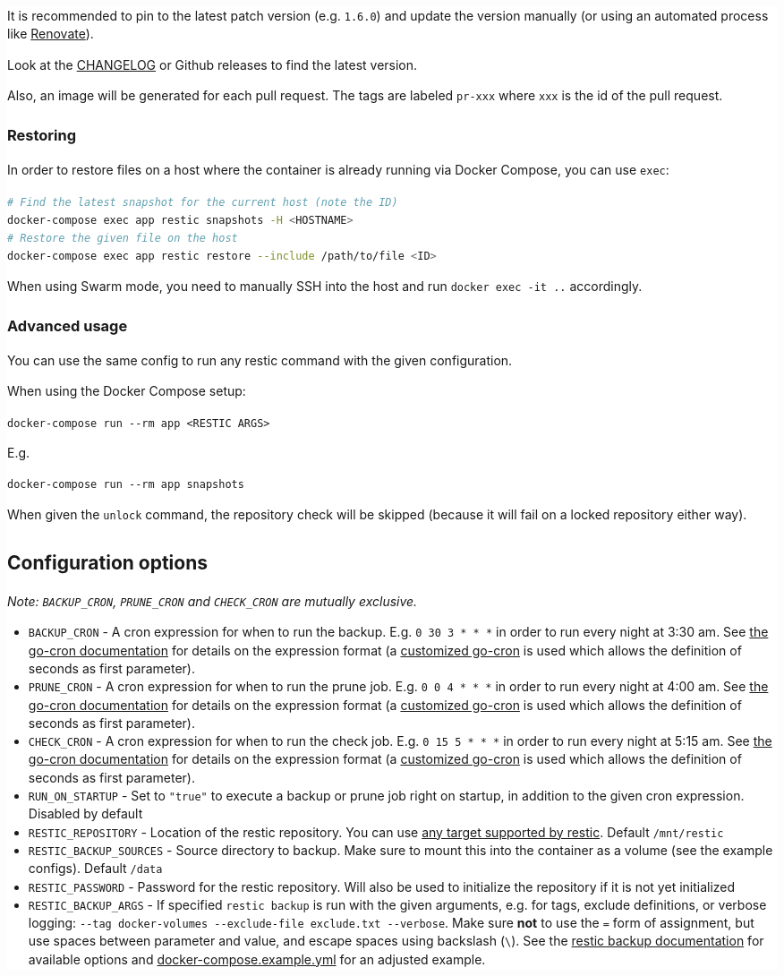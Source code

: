 It is recommended to pin to the latest patch version (e.g. `1.6.0`) and update the version manually (or using an automated process like [Renovate](https://docs.renovatebot.com/)).

Look at the [CHANGELOG](CHANGELOG.md) or Github releases to find the latest version.

Also, an image will be generated for each pull request. The tags are labeled `pr-xxx` where `xxx` is the id of the pull request.

### Restoring

In order to restore files on a host where the container is already running via Docker Compose, you can use `exec`:

```bash
# Find the latest snapshot for the current host (note the ID)
docker-compose exec app restic snapshots -H <HOSTNAME>
# Restore the given file on the host
docker-compose exec app restic restore --include /path/to/file <ID>
```

When using Swarm mode, you need to manually SSH into the host and run `docker exec -it ..` accordingly.

### Advanced usage

You can use the same config to run any restic command with the given configuration.

When using the Docker Compose setup:

    docker-compose run --rm app <RESTIC ARGS>

E.g.

    docker-compose run --rm app snapshots

When given the `unlock` command, the repository check will be skipped (because it will fail on a locked repository either way).

## Configuration options

_Note: `BACKUP_CRON`, `PRUNE_CRON` and `CHECK_CRON` are mutually exclusive._

- `BACKUP_CRON` - A cron expression for when to run the backup. E.g. `0 30 3 * * *` in order to run every night at 3:30 am. See [the go-cron documentation](https://godoc.org/github.com/robfig/cron) for details on the expression format (a [customized go-cron](https://github.com/djmaze/go-cron/) is used which allows the definition of seconds as first parameter).
- `PRUNE_CRON` - A cron expression for when to run the prune job. E.g. `0 0 4 * * *` in order to run every night at 4:00 am. See [the go-cron documentation](https://godoc.org/github.com/robfig/cron) for details on the expression format (a [customized go-cron](https://github.com/djmaze/go-cron/) is used which allows the definition of seconds as first parameter).
- `CHECK_CRON` - A cron expression for when to run the check job. E.g. `0 15 5 * * *` in order to run every night at 5:15 am. See [the go-cron documentation](https://godoc.org/github.com/robfig/cron) for details on the expression format (a [customized go-cron](https://github.com/djmaze/go-cron/) is used which allows the definition of seconds as first parameter).
- `RUN_ON_STARTUP` - Set to `"true"` to execute a backup or prune job right on startup, in addition to the given cron expression. Disabled by default
- `RESTIC_REPOSITORY` - Location of the restic repository. You can use [any target supported by restic](https://restic.readthedocs.io/en/stable/030_preparing_a_new_repo.html). Default `/mnt/restic`
- `RESTIC_BACKUP_SOURCES` - Source directory to backup. Make sure to mount this into the container as a volume (see the example configs). Default `/data`
- `RESTIC_PASSWORD` - Password for the restic repository. Will also be used to initialize the repository if it is not yet initialized
- `RESTIC_BACKUP_ARGS` - If specified `restic backup` is run with the given arguments, e.g. for tags, exclude definitions, or verbose logging: `--tag docker-volumes --exclude-file exclude.txt --verbose`. Make sure **not** to use the `=` form of assignment, but use spaces between parameter and value, and escape spaces using backslash (`\`). See the [restic backup documentation](https://restic.readthedocs.io/en/stable/040_backup.html) for available options and [docker-compose.example.yml](docker-compose.example.yml) for an adjusted example.